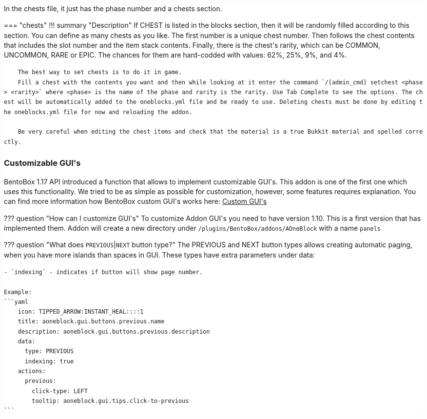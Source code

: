 
In the chests file, it just has the phase number and a chests section.

=== "chests"
    !!! summary "Description"
        If CHEST is listed in the blocks section, then it will be randomly filled according to this section. 
        You can define as many chests as you like. The first number is a unique chest number.
        Then follows the chest contents that includes the slot number and the item stack contents. 
        Finally, there is the chest's rarity, which can be COMMON, UNCOMMON, RARE or EPIC. The chances for them are hard-codded with values: 62%, 25%, 9%, and 4%.
        
        The best way to set chests is to do it in game.
        Fill a chest with the contents you want and then while looking at it enter the command `/[admin_cmd] setchest <phase> <rarity>` where <phase> is the name of the phase and rarity is the rarity. Use Tab Complete to see the options. The chest will be automatically added to the oneblocks.yml file and be ready to use. Deleting chests must be done by editing the oneblocks.yml file for now and reloading the addon.
    
        Be very careful when editing the chest items and check that the material is a true Bukkit material and spelled correctly.


### Customizable GUI's

BentoBox 1.17 API introduced a function that allows to implement customizable GUI's. This addon is one of the first one which uses this functionality. We tried to be as simple as possible for customization, however, some features requires explanation.
You can find more information how BentoBox custom GUI's works here: [Custom GUI's](/en/latest/Tutorials/generic/Customizable-GUI/)

??? question "How can I customize GUI's"
    To customize Addon GUI's you need to have version 1.10. This is a first version that has implemented them. Addon will create a new directory under `/plugins/BentoBox/addons/AOneBlock` with a name `panels`

??? question "What does `PREVIOUS`|`NEXT` button type?"
    The PREVIOUS and NEXT button types allows creating automatic paging, when you have more islands than spaces in GUI.
    These types have extra parameters under data:
 
    - `indexing` - indicates if button will show page number.

    Example: 
    ```yaml
        icon: TIPPED_ARROW:INSTANT_HEAL::::1
        title: aoneblock.gui.buttons.previous.name
        description: aoneblock.gui.buttons.previous.description
        data:
          type: PREVIOUS
          indexing: true
        actions:
          previous:
            click-type: LEFT
            tooltip: aoneblock.gui.tips.click-to-previous
    ```
